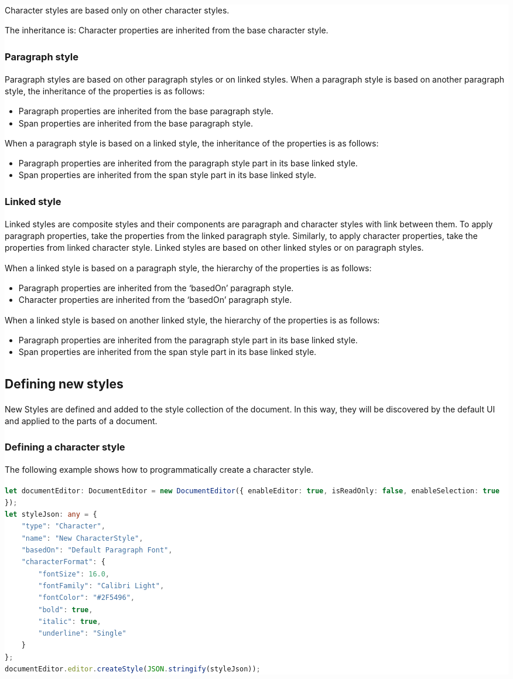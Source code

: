 Character styles are based only on other character styles.

The inheritance is: Character properties are inherited from the base character style.

### Paragraph style

Paragraph styles are based on other paragraph styles or on linked styles. When a paragraph style is based on another paragraph style, the inheritance of the properties is as follows:
* Paragraph properties are inherited from the base paragraph style.
* Span properties are inherited from the base paragraph style.

When a paragraph style is based on a linked style, the inheritance of the properties is as follows:
* Paragraph properties are inherited from the paragraph style part in its base linked style.
* Span properties are inherited from the span style part in its base linked style.

### Linked style

Linked styles are composite styles and their components are paragraph and character styles with link between them. To apply paragraph properties, take the properties from the linked paragraph style. Similarly, to apply character properties, take the properties from linked character style.
Linked styles are based on other linked styles or on paragraph styles.

When a linked style is based on a paragraph style, the hierarchy of the properties is as follows:

* Paragraph properties are inherited from the ‘basedOn’ paragraph style.
* Character properties are inherited from the ‘basedOn’ paragraph style.

When a linked style is based on another linked style, the hierarchy of the properties is as follows:

* Paragraph properties are inherited from the paragraph style part in its base linked style.
* Span properties are inherited from the span style part in its base linked style.

## Defining new styles

New Styles are defined and added to the style collection of the document. In this way, they will be discovered by the default UI and applied to the parts of a document.

### Defining a character style

The following example shows how to programmatically create a character style.

```ts
let documentEditor: DocumentEditor = new DocumentEditor({ enableEditor: true, isReadOnly: false, enableSelection: true });
let styleJson: any = {
    "type": "Character",
    "name": "New CharacterStyle",
    "basedOn": "Default Paragraph Font",
    "characterFormat": {
        "fontSize": 16.0,
        "fontFamily": "Calibri Light",
        "fontColor": "#2F5496",
        "bold": true,
        "italic": true,
        "underline": "Single"
    }
};
documentEditor.editor.createStyle(JSON.stringify(styleJson));
```
